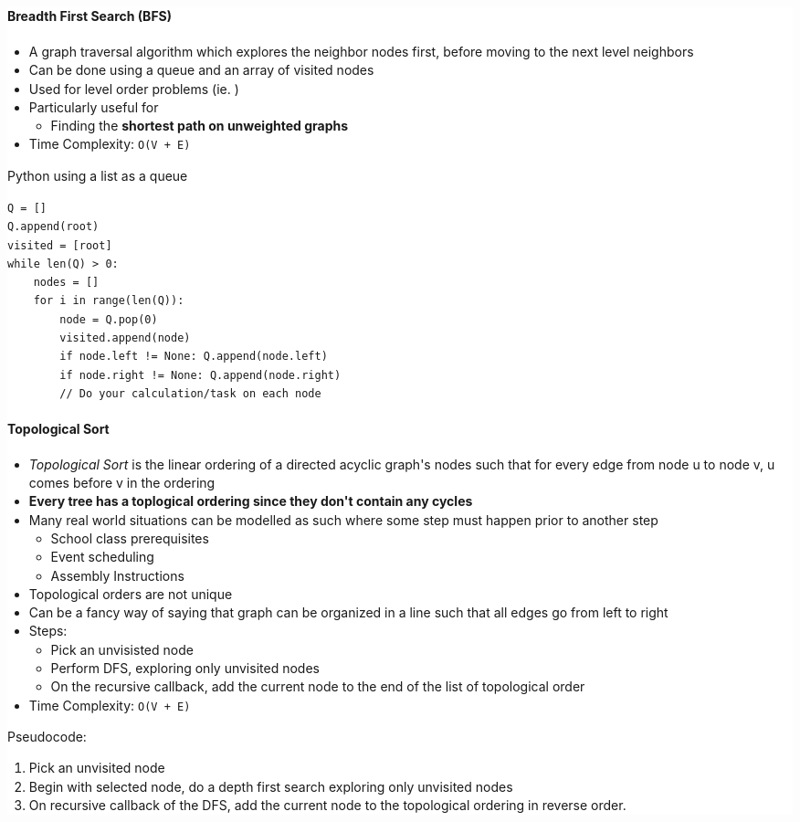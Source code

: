 #### Breadth First Search (BFS)
* A graph traversal algorithm which explores the neighbor nodes first, before moving to the next
  level neighbors
* Can be done using a queue and an array of visited nodes
* Used for level order problems (ie. )
* Particularly useful for 
  * Finding the **shortest path on unweighted graphs**      
* Time Complexity: `O(V + E)`

Python using a list as a queue
```
Q = []
Q.append(root)
visited = [root] 
while len(Q) > 0:
    nodes = []
    for i in range(len(Q)):
        node = Q.pop(0)
        visited.append(node)
        if node.left != None: Q.append(node.left)
        if node.right != None: Q.append(node.right)
        // Do your calculation/task on each node 
```


#### Topological Sort
* *Topological Sort* is the linear ordering of a directed acyclic graph's nodes such that for every edge from node u to node v, u comes before v in the ordering
* **Every tree has a toplogical ordering since they don't contain any cycles**
* Many real world situations can be modelled as such where some step must happen prior to another step
  * School class prerequisites
  * Event scheduling
  * Assembly Instructions 
* Topological orders are not unique
* Can be a fancy way of saying that graph can be organized in a line such that all edges go from left to right
* Steps:
  * Pick an unvisisted node
  * Perform DFS, exploring only unvisited nodes
  * On the recursive callback, add the current node to the end of the list of topological order
* Time Complexity: `O(V + E)`

Pseudocode:

1) Pick an unvisited node
2) Begin with selected node, do a depth first search exploring only unvisited nodes
3) On recursive callback of the DFS, add the current node to the topological ordering in reverse order.
